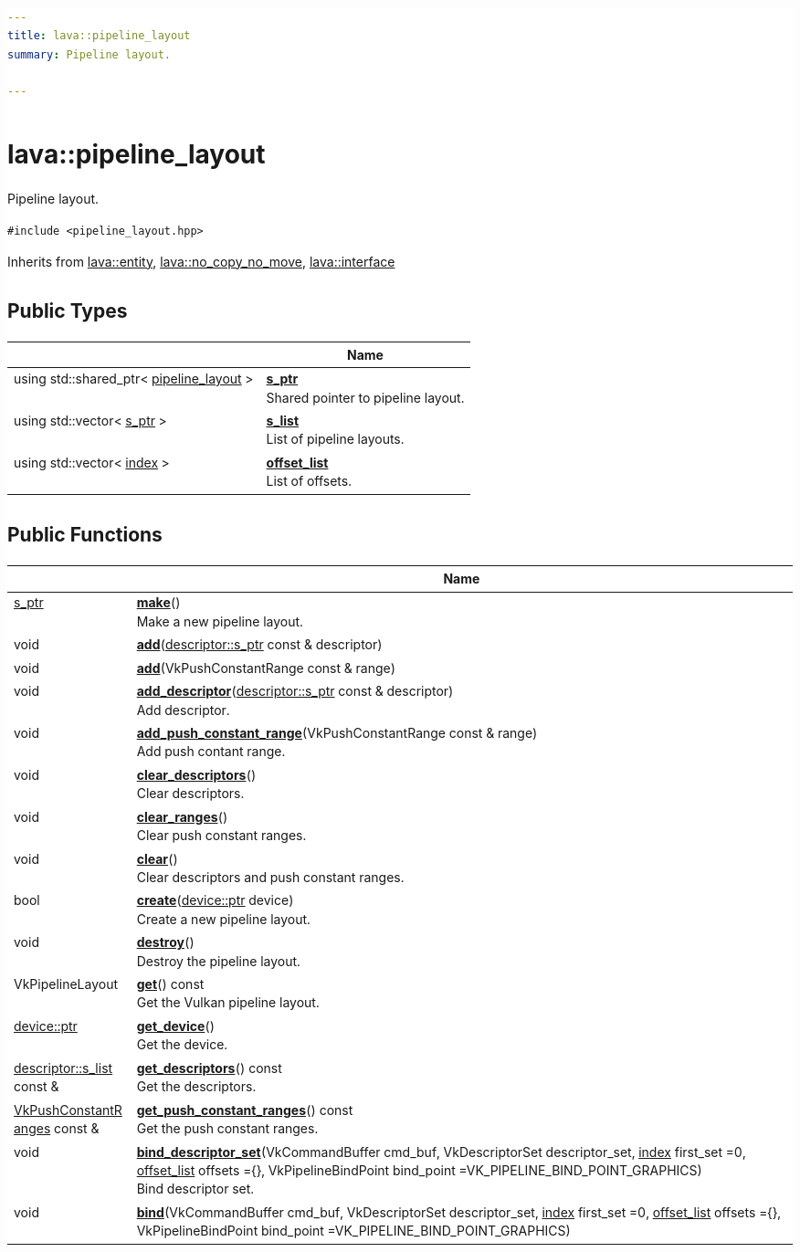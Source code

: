 ```yaml
---
title: lava::pipeline_layout
summary: Pipeline layout. 

---
```


# lava::pipeline_layout



Pipeline layout. 


`#include <pipeline_layout.hpp>`

Inherits from [lava::entity](/_doxybook/Classes/structlava_1_1entity.md), [lava::no_copy_no_move](/_doxybook/Classes/structlava_1_1no__copy__no__move.md), [lava::interface](/_doxybook/Classes/structlava_1_1interface.md)

## Public Types

|                | Name           |
| -------------- | -------------- |
| using std::shared_ptr< [pipeline_layout](/_doxybook/Classes/structlava_1_1pipeline__layout.md) > | **[s_ptr](/_doxybook/Classes/structlava_1_1pipeline__layout.md#using-s-ptr)** <br>Shared pointer to pipeline layout.  |
| using std::vector< [s_ptr](/_doxybook/Classes/structlava_1_1pipeline__layout.md#using-s-ptr) > | **[s_list](/_doxybook/Classes/structlava_1_1pipeline__layout.md#using-s-list)** <br>List of pipeline layouts.  |
| using std::vector< [index](/_doxybook/Namespaces/namespacelava.md#using-index) > | **[offset_list](/_doxybook/Classes/structlava_1_1pipeline__layout.md#using-offset-list)** <br>List of offsets.  |

## Public Functions

|                | Name           |
| -------------- | -------------- |
| [s_ptr](/_doxybook/Classes/structlava_1_1pipeline__layout.md#using-s-ptr) | **[make](/_doxybook/Classes/structlava_1_1pipeline__layout.md#function-make)**()<br>Make a new pipeline layout.  |
| void | **[add](/_doxybook/Classes/structlava_1_1pipeline__layout.md#function-add)**([descriptor::s_ptr](/_doxybook/Classes/structlava_1_1descriptor.md#using-s-ptr) const & descriptor) |
| void | **[add](/_doxybook/Classes/structlava_1_1pipeline__layout.md#function-add)**(VkPushConstantRange const & range) |
| void | **[add_descriptor](/_doxybook/Classes/structlava_1_1pipeline__layout.md#function-add-descriptor)**([descriptor::s_ptr](/_doxybook/Classes/structlava_1_1descriptor.md#using-s-ptr) const & descriptor)<br>Add descriptor.  |
| void | **[add_push_constant_range](/_doxybook/Classes/structlava_1_1pipeline__layout.md#function-add-push-constant-range)**(VkPushConstantRange const & range)<br>Add push contant range.  |
| void | **[clear_descriptors](/_doxybook/Classes/structlava_1_1pipeline__layout.md#function-clear-descriptors)**()<br>Clear descriptors.  |
| void | **[clear_ranges](/_doxybook/Classes/structlava_1_1pipeline__layout.md#function-clear-ranges)**()<br>Clear push constant ranges.  |
| void | **[clear](/_doxybook/Classes/structlava_1_1pipeline__layout.md#function-clear)**()<br>Clear descriptors and push constant ranges.  |
| bool | **[create](/_doxybook/Classes/structlava_1_1pipeline__layout.md#function-create)**([device::ptr](/_doxybook/Classes/structlava_1_1device.md#using-ptr) device)<br>Create a new pipeline layout.  |
| void | **[destroy](/_doxybook/Classes/structlava_1_1pipeline__layout.md#function-destroy)**()<br>Destroy the pipeline layout.  |
| VkPipelineLayout | **[get](/_doxybook/Classes/structlava_1_1pipeline__layout.md#function-get)**() const<br>Get the Vulkan pipeline layout.  |
| [device::ptr](/_doxybook/Classes/structlava_1_1device.md#using-ptr) | **[get_device](/_doxybook/Classes/structlava_1_1pipeline__layout.md#function-get-device)**()<br>Get the device.  |
| [descriptor::s_list](/_doxybook/Classes/structlava_1_1descriptor.md#using-s-list) const & | **[get_descriptors](/_doxybook/Classes/structlava_1_1pipeline__layout.md#function-get-descriptors)**() const<br>Get the descriptors.  |
| [VkPushConstantRanges](/_doxybook/Namespaces/namespacelava.md#using-vkpushconstantranges) const & | **[get_push_constant_ranges](/_doxybook/Classes/structlava_1_1pipeline__layout.md#function-get-push-constant-ranges)**() const<br>Get the push constant ranges.  |
| void | **[bind_descriptor_set](/_doxybook/Classes/structlava_1_1pipeline__layout.md#function-bind-descriptor-set)**(VkCommandBuffer cmd_buf, VkDescriptorSet descriptor_set, [index](/_doxybook/Namespaces/namespacelava.md#using-index) first_set =0, [offset_list](/_doxybook/Classes/structlava_1_1pipeline__layout.md#using-offset-list) offsets ={}, VkPipelineBindPoint bind_point =VK_PIPELINE_BIND_POINT_GRAPHICS)<br>Bind descriptor set.  |
| void | **[bind](/_doxybook/Classes/structlava_1_1pipeline__layout.md#function-bind)**(VkCommandBuffer cmd_buf, VkDescriptorSet descriptor_set, [index](/_doxybook/Namespaces/namespacelava.md#using-index) first_set =0, [offset_list](/_doxybook/Classes/structlava_1_1pipeline__layout.md#using-offset-list) offsets ={}, VkPipelineBindPoint bind_point =VK_PIPELINE_BIND_POINT_GRAPHICS) |

